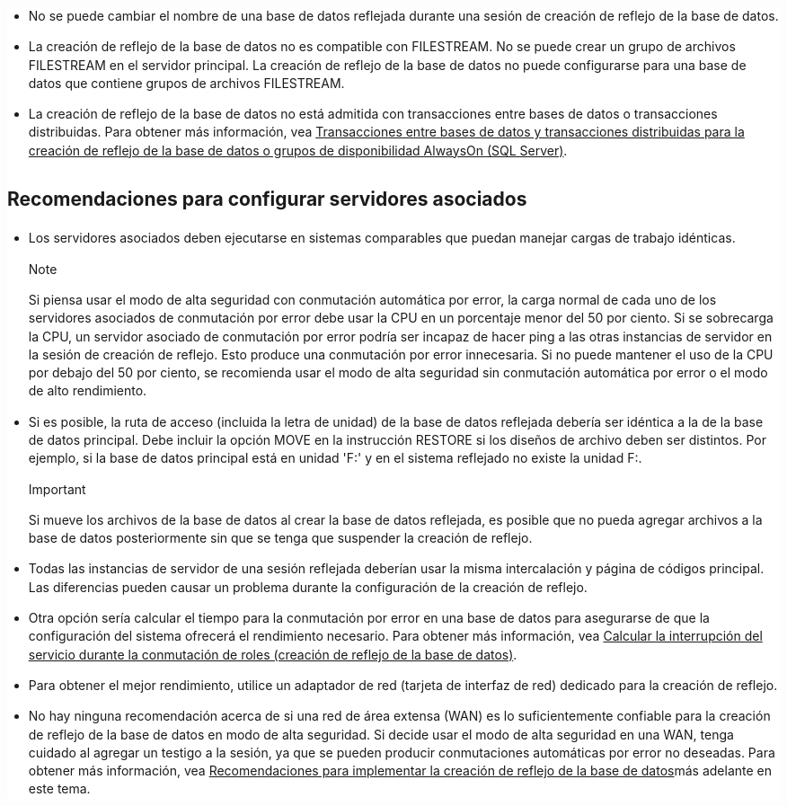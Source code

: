 -   No se puede cambiar el nombre de una base de datos reflejada durante una sesión de creación de reflejo de la base de datos.  
  
-   La creación de reflejo de la base de datos no es compatible con FILESTREAM. No se puede crear un grupo de archivos FILESTREAM en el servidor principal. La creación de reflejo de la base de datos no puede configurarse para una base de datos que contiene grupos de archivos FILESTREAM.  
  
-   La creación de reflejo de la base de datos no está admitida con transacciones entre bases de datos o transacciones distribuidas. Para obtener más información, vea [Transacciones entre bases de datos y transacciones distribuidas para la creación de reflejo de la base de datos o grupos de disponibilidad AlwaysOn &#40;SQL Server&#41;](../../database-engine/availability-groups/windows/transactions-always-on-availability-and-database-mirroring.md).  
  
  
##  <a name="recommendations-for-configuring-partner-servers"></a><a name="RecommendationsForPartners"></a> Recomendaciones para configurar servidores asociados  
  
-   Los servidores asociados deben ejecutarse en sistemas comparables que puedan manejar cargas de trabajo idénticas.  
  
    > [!NOTE]  
    >  Si piensa usar el modo de alta seguridad con conmutación automática por error, la carga normal de cada uno de los servidores asociados de conmutación por error debe usar la CPU en un porcentaje menor del 50 por ciento. Si se sobrecarga la CPU, un servidor asociado de conmutación por error podría ser incapaz de hacer ping a las otras instancias de servidor en la sesión de creación de reflejo. Esto produce una conmutación por error innecesaria. Si no puede mantener el uso de la CPU por debajo del 50 por ciento, se recomienda usar el modo de alta seguridad sin conmutación automática por error o el modo de alto rendimiento.  
  
-   Si es posible, la ruta de acceso (incluida la letra de unidad) de la base de datos reflejada debería ser idéntica a la de la base de datos principal. Debe incluir la opción MOVE en la instrucción RESTORE si los diseños de archivo deben ser distintos. Por ejemplo, si la base de datos principal está en unidad 'F:' y en el sistema reflejado no existe la unidad F:.  
  
    > [!IMPORTANT]  
    >  Si mueve los archivos de la base de datos al crear la base de datos reflejada, es posible que no pueda agregar archivos a la base de datos posteriormente sin que se tenga que suspender la creación de reflejo.  
  
-   Todas las instancias de servidor de una sesión reflejada deberían usar la misma intercalación y página de códigos principal. Las diferencias pueden causar un problema durante la configuración de la creación de reflejo.  
  
-   Otra opción sería calcular el tiempo para la conmutación por error en una base de datos para asegurarse de que la configuración del sistema ofrecerá el rendimiento necesario. Para obtener más información, vea [Calcular la interrupción del servicio durante la conmutación de roles &#40;creación de reflejo de la base de datos&#41;](../../database-engine/database-mirroring/estimate-the-interruption-of-service-during-role-switching-database-mirroring.md).  
  
-   Para obtener el mejor rendimiento, utilice un adaptador de red (tarjeta de interfaz de red) dedicado para la creación de reflejo.  
  
-   No hay ninguna recomendación acerca de si una red de área extensa (WAN) es lo suficientemente confiable para la creación de reflejo de la base de datos en modo de alta seguridad. Si decide usar el modo de alta seguridad en una WAN, tenga cuidado al agregar un testigo a la sesión, ya que se pueden producir conmutaciones automáticas por error no deseadas. Para obtener más información, vea [Recomendaciones para implementar la creación de reflejo de la base de datos](#RecommendationsForDeploying)más adelante en este tema.  
  
